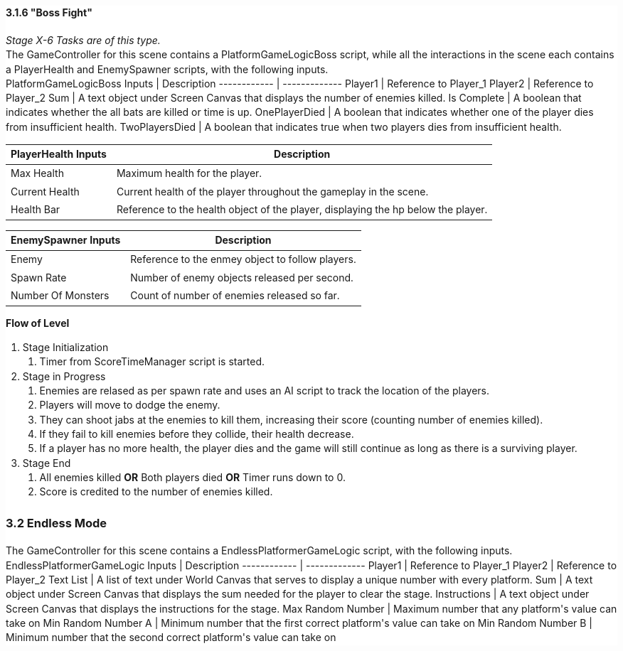 
#### 3.1.6 "Boss Fight"
*Stage X-6 Tasks are of this type.* <br>
The GameController for this scene contains a PlatformGameLogicBoss script, while all the interactions in the scene each contains a PlayerHealth and EnemySpawner scripts, with the following inputs. <br>
PlatformGameLogicBoss Inputs | Description
------------ | -------------
Player1 | Reference to Player_1
Player2 | Reference to Player_2
Sum | A text object under Screen Canvas that displays the number of enemies killed.
Is Complete | A boolean that indicates whether the all bats are killed or time is up.
OnePlayerDied | A boolean that indicates whether one of the player dies from insufficient health.
TwoPlayersDied | A boolean that indicates true when two players dies from insufficient health.

PlayerHealth Inputs | Description
------------ | -------------
Max Health | Maximum health for the player.
Current Health | Current health of the player throughout the gameplay in the scene.
Health Bar |Reference to the health object of the player, displaying the hp below the player.

EnemySpawner Inputs | Description
------------ | -------------
Enemy | Reference to the enmey object to follow players.
Spawn Rate | Number of enemy objects released per second.
Number Of Monsters | Count of number of enemies released so far.

**Flow of Level** <br>
1. Stage Initialization
    1. Timer from ScoreTimeManager script is started.
2. Stage in Progress
    1. Enemies are relased as per spawn rate and uses an AI script to track the location of the players.
    2. Players will move to dodge the enemy.
    3. They can shoot jabs at the enemies to kill them, increasing their score (counting number of enemies killed).
    4. If they fail to kill enemies before they collide, their health decrease.
    5. If a player has no more health, the player dies and the game will still continue as long as there is a surviving player.
3. Stage End
    1. All enemies killed **OR** Both players died **OR** Timer runs down to 0.
    2. Score is credited to the number of enemies killed.

### 3.2 Endless Mode
The GameController for this scene contains a EndlessPlatformerGameLogic script, with the following inputs. <br>
EndlessPlatformerGameLogic Inputs | Description
------------ | -------------
Player1 | Reference to Player_1
Player2 | Reference to Player_2
Text List | A list of text under World Canvas that serves to display a unique number with every platform.
Sum | A text object under Screen Canvas that displays the sum needed for the player to clear the stage.
Instructions | A text object under Screen Canvas that displays the instructions for the stage.
Max Random Number | Maximum number that any platform's value can take on
Min Random Number A | Minimum number that the first correct platform's value can take on
Min Random Number B | Minimum number that the second correct platform's value can take on
